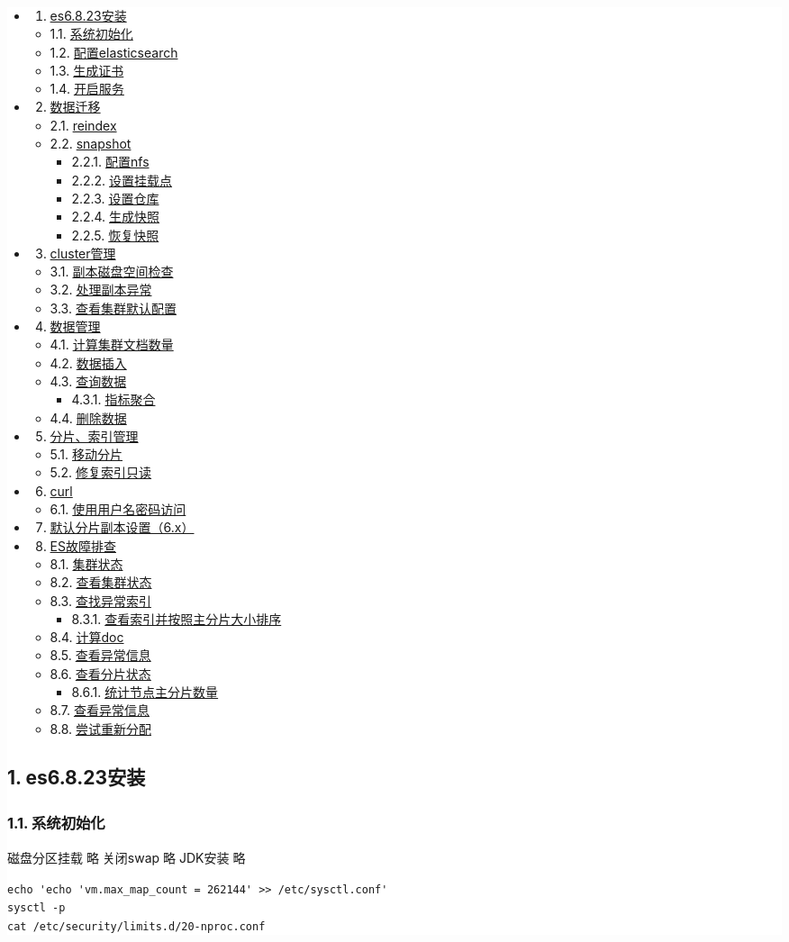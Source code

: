 
* 1. [es6.8.23安装](#es6.8.23)
	* 1.1. [系统初始化](#)
	* 1.2. [配置elasticsearch](#elasticsearch)
	* 1.3. [生成证书](#-1)
	* 1.4. [开启服务](#-1)
* 2. [数据迁移](#-1)
	* 2.1. [reindex](#reindex)
	* 2.2. [snapshot](#snapshot)
		* 2.2.1. [配置nfs](#nfs)
		* 2.2.2. [设置挂载点](#-1)
		* 2.2.3. [设置仓库](#-1)
		* 2.2.4. [生成快照](#-1)
		* 2.2.5. [恢复快照](#-1)
* 3. [cluster管理](#cluster)
	* 3.1. [ 副本磁盘空间检查](#-1)
	* 3.2. [处理副本异常](#-1)
	* 3.3. [查看集群默认配置](#-1)
* 4. [数据管理](#-1)
	* 4.1. [计算集群文档数量](#-1)
	* 4.2. [数据插入](#-1)
	* 4.3. [查询数据](#-1)
		* 4.3.1. [指标聚合](#-1)
	* 4.4. [删除数据](#-1)
* 5. [分片、索引管理](#-1)
	* 5.1. [移动分片](#-1)
	* 5.2. [修复索引只读](#-1)
* 6. [curl](#curl)
	* 6.1. [使用用户名密码访问](#-1)
* 7. [默认分片副本设置（6.x）](#6.x)
* 8. [ES故障排查](#ES)
	* 8.1. [集群状态](#-1)
	* 8.2. [查看集群状态](#-1)
	* 8.3. [查找异常索引](#-1)
		* 8.3.1. [查看索引并按照主分片大小排序](#-1)
	* 8.4. [计算doc](#doc)
	* 8.5. [查看异常信息](#-1)
	* 8.6. [查看分片状态](#-1)
		* 8.6.1. [统计节点主分片数量](#-1)
	* 8.7. [查看异常信息](#-1)
	* 8.8. [尝试重新分配](#-1)



##  1. <a name='es6.8.23'></a>es6.8.23安装
###  1.1. <a name=''></a>系统初始化
磁盘分区挂载 略
关闭swap 略
JDK安装 略

    echo 'echo 'vm.max_map_count = 262144' >> /etc/sysctl.conf'
    sysctl -p
    cat /etc/security/limits.d/20-nproc.conf
